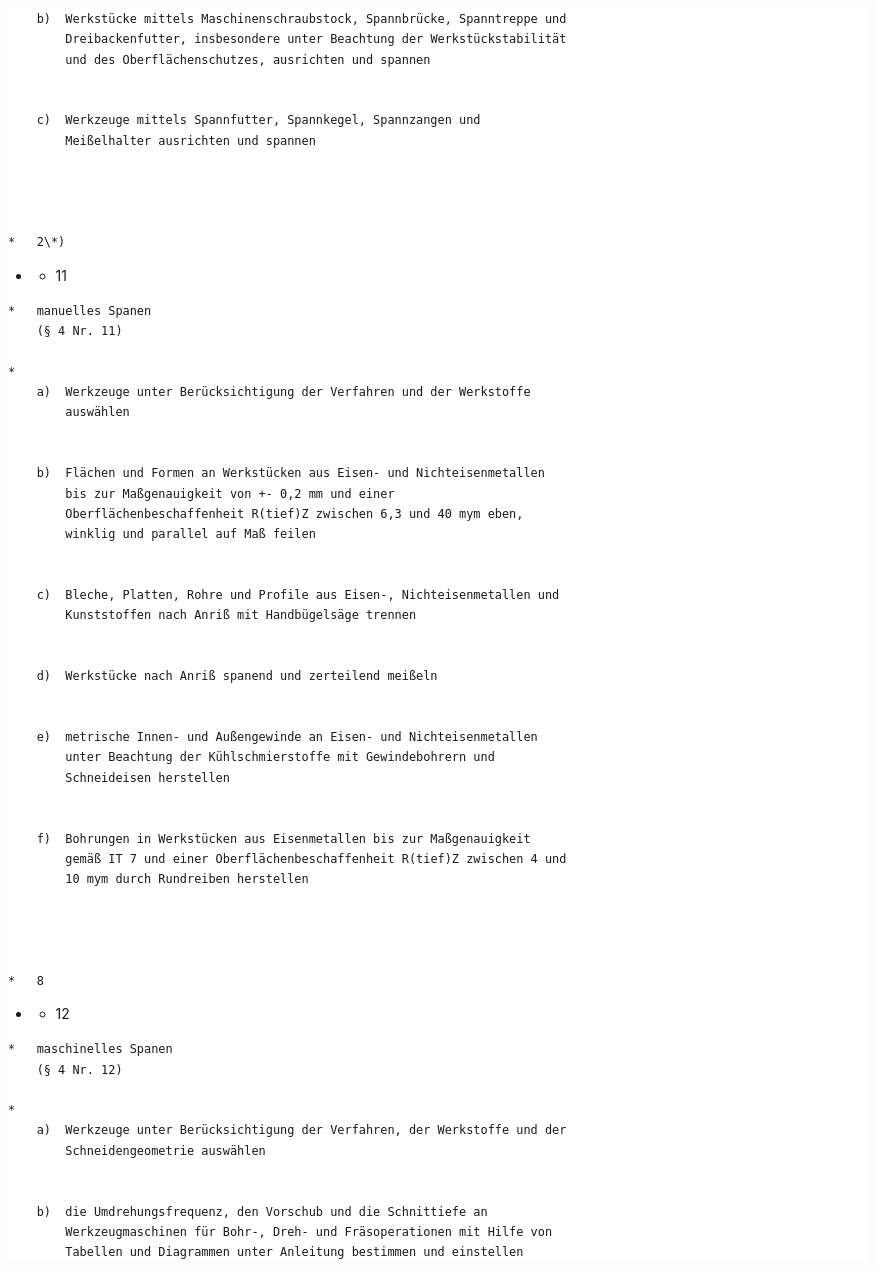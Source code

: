 
        b)  Werkstücke mittels Maschinenschraubstock, Spannbrücke, Spanntreppe und
            Dreibackenfutter, insbesondere unter Beachtung der Werkstückstabilität
            und des Oberflächenschutzes, ausrichten und spannen


        c)  Werkzeuge mittels Spannfutter, Spannkegel, Spannzangen und
            Meißelhalter ausrichten und spannen




    *   2\*)


*    *   11

    *   manuelles Spanen
        (§ 4 Nr. 11)

    *
        a)  Werkzeuge unter Berücksichtigung der Verfahren und der Werkstoffe
            auswählen


        b)  Flächen und Formen an Werkstücken aus Eisen- und Nichteisenmetallen
            bis zur Maßgenauigkeit von +- 0,2 mm und einer
            Oberflächenbeschaffenheit R(tief)Z zwischen 6,3 und 40 mym eben,
            winklig und parallel auf Maß feilen


        c)  Bleche, Platten, Rohre und Profile aus Eisen-, Nichteisenmetallen und
            Kunststoffen nach Anriß mit Handbügelsäge trennen


        d)  Werkstücke nach Anriß spanend und zerteilend meißeln


        e)  metrische Innen- und Außengewinde an Eisen- und Nichteisenmetallen
            unter Beachtung der Kühlschmierstoffe mit Gewindebohrern und
            Schneideisen herstellen


        f)  Bohrungen in Werkstücken aus Eisenmetallen bis zur Maßgenauigkeit
            gemäß IT 7 und einer Oberflächenbeschaffenheit R(tief)Z zwischen 4 und
            10 mym durch Rundreiben herstellen




    *   8


*    *   12

    *   maschinelles Spanen
        (§ 4 Nr. 12)

    *
        a)  Werkzeuge unter Berücksichtigung der Verfahren, der Werkstoffe und der
            Schneidengeometrie auswählen


        b)  die Umdrehungsfrequenz, den Vorschub und die Schnittiefe an
            Werkzeugmaschinen für Bohr-, Dreh- und Fräsoperationen mit Hilfe von
            Tabellen und Diagrammen unter Anleitung bestimmen und einstellen
